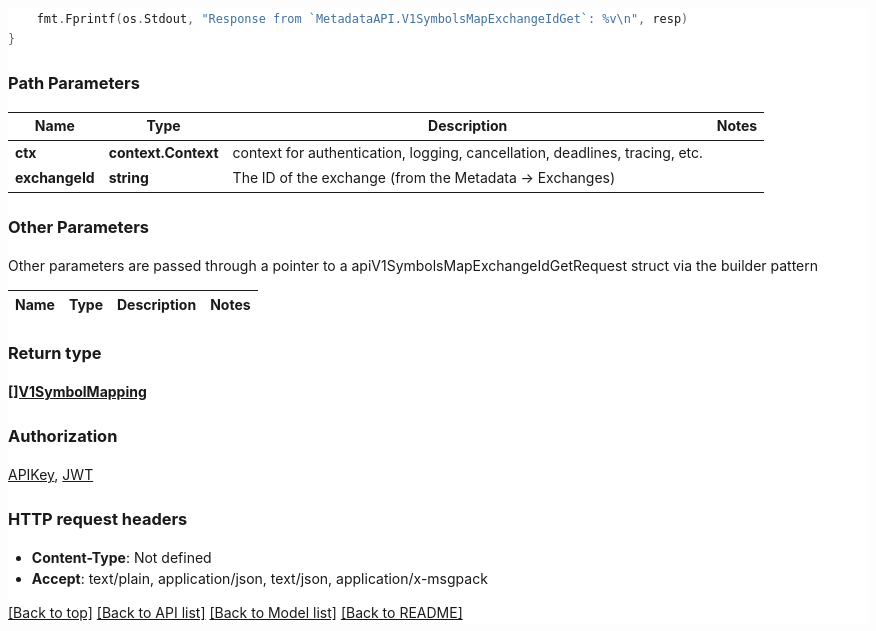 ```go
	fmt.Fprintf(os.Stdout, "Response from `MetadataAPI.V1SymbolsMapExchangeIdGet`: %v\n", resp)
}
```

### Path Parameters


Name | Type | Description  | Notes
------------- | ------------- | ------------- | -------------
**ctx** | **context.Context** | context for authentication, logging, cancellation, deadlines, tracing, etc.
**exchangeId** | **string** | The ID of the exchange (from the Metadata -&gt; Exchanges) | 

### Other Parameters

Other parameters are passed through a pointer to a apiV1SymbolsMapExchangeIdGetRequest struct via the builder pattern


Name | Type | Description  | Notes
------------- | ------------- | ------------- | -------------


### Return type

[**[]V1SymbolMapping**](V1SymbolMapping.md)

### Authorization

[APIKey](../README.md#APIKey), [JWT](../README.md#JWT)

### HTTP request headers

- **Content-Type**: Not defined
- **Accept**: text/plain, application/json, text/json, application/x-msgpack

[[Back to top]](#) [[Back to API list]](../README.md#documentation-for-api-endpoints)
[[Back to Model list]](../README.md#documentation-for-models)
[[Back to README]](../README.md)

